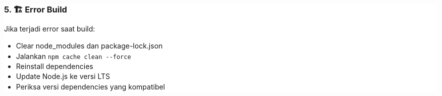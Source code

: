 ### 5. 🏗️ Error Build
Jika terjadi error saat build:
- Clear node_modules dan package-lock.json
- Jalankan `npm cache clean --force`
- Reinstall dependencies
- Update Node.js ke versi LTS
- Periksa versi dependencies yang kompatibel 